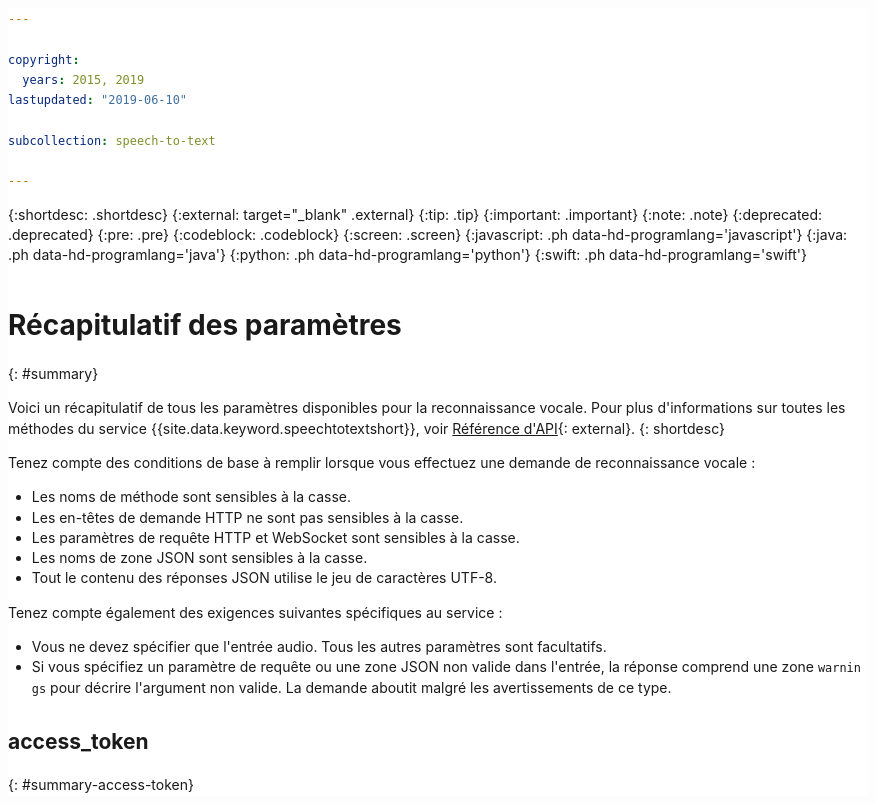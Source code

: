 ```yaml
---

copyright:
  years: 2015, 2019
lastupdated: "2019-06-10"

subcollection: speech-to-text

---
```


{:shortdesc: .shortdesc}
{:external: target="_blank" .external}
{:tip: .tip}
{:important: .important}
{:note: .note}
{:deprecated: .deprecated}
{:pre: .pre}
{:codeblock: .codeblock}
{:screen: .screen}
{:javascript: .ph data-hd-programlang='javascript'}
{:java: .ph data-hd-programlang='java'}
{:python: .ph data-hd-programlang='python'}
{:swift: .ph data-hd-programlang='swift'}

# Récapitulatif des paramètres
{: #summary}

Voici un récapitulatif de tous les paramètres disponibles pour la reconnaissance vocale. Pour plus d'informations sur toutes les méthodes du service {{site.data.keyword.speechtotextshort}}, voir [Référence d'API](https://{DomainName}/apidocs/speech-to-text){: external}.
{: shortdesc}

Tenez compte des conditions de base à remplir lorsque vous effectuez une demande de reconnaissance vocale :

-   Les noms de méthode sont sensibles à la casse.
-   Les en-têtes de demande HTTP ne sont pas sensibles à la casse.
-   Les paramètres de requête HTTP et WebSocket sont sensibles à la casse.
-   Les noms de zone JSON sont sensibles à la casse.
-   Tout le contenu des réponses JSON utilise le jeu de caractères UTF-8.

Tenez compte également des exigences suivantes spécifiques au service :

-   Vous ne devez spécifier que l'entrée audio. Tous les autres paramètres sont facultatifs.
-   Si vous spécifiez un paramètre de requête ou une zone JSON non valide dans l'entrée, la réponse comprend une zone `warnings` pour décrire l'argument non valide. La demande aboutit malgré les avertissements de ce type.

## access_token
{: #summary-access-token}
